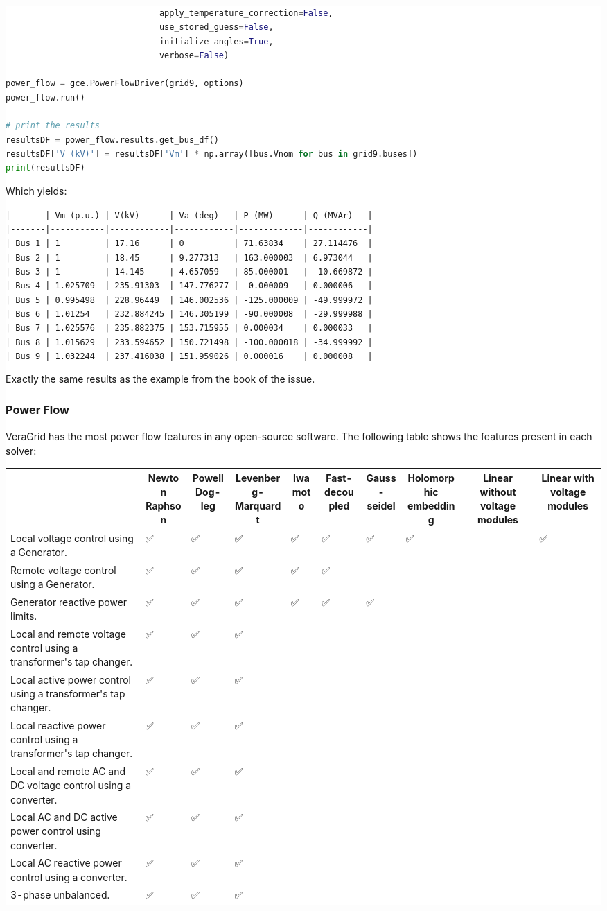 ```python
                               apply_temperature_correction=False,
                               use_stored_guess=False,
                               initialize_angles=True,
                               verbose=False)

power_flow = gce.PowerFlowDriver(grid9, options)
power_flow.run()

# print the results
resultsDF = power_flow.results.get_bus_df()
resultsDF['V (kV)'] = resultsDF['Vm'] * np.array([bus.Vnom for bus in grid9.buses])
print(resultsDF)
```

Which yields:

```aiignore
|       | Vm (p.u.) | V(kV)      | Va (deg)   | P (MW)      | Q (MVAr)   |
|-------|-----------|------------|------------|-------------|------------|
| Bus 1 | 1         | 17.16      | 0          | 71.63834    | 27.114476  |
| Bus 2 | 1         | 18.45      | 9.277313   | 163.000003  | 6.973044   |
| Bus 3 | 1         | 14.145     | 4.657059   | 85.000001   | -10.669872 |
| Bus 4 | 1.025709  | 235.91303  | 147.776277 | -0.000009   | 0.000006   |
| Bus 5 | 0.995498  | 228.96449  | 146.002536 | -125.000009 | -49.999972 |
| Bus 6 | 1.01254   | 232.884245 | 146.305199 | -90.000008  | -29.999988 |
| Bus 7 | 1.025576  | 235.882375 | 153.715955 | 0.000034    | 0.000033   |
| Bus 8 | 1.015629  | 233.594652 | 150.721498 | -100.000018 | -34.999992 |
| Bus 9 | 1.032244  | 237.416038 | 151.959026 | 0.000016    | 0.000008   |
```

Exactly the same results as the example from the book of the issue.

### Power Flow

VeraGrid has the most power flow features in any open-source software.
The following table shows the features present in each solver:

|                                                                     | Newton Raphson  |Powell Dog-leg|Levenberg-Marquardt|Iwamoto|Fast-decoupled|Gauss-seidel|Holomorphic embedding|Linear without voltage modules|Linear with voltage modules|
|---------------------------------------------------------------------|---|---|---|---|---|---|---|---|---|
| Local voltage control using a Generator.                            |  ✅ | ✅  | ✅  |  ✅ | ✅  | ✅  |  ✅ |   |  ✅ |
| Remote voltage control using a Generator.                           | ✅  |  ✅ |  ✅ |  ✅ |  ✅ |   |   |   |   |
| Generator reactive power limits.                                    | ✅  |  ✅ |  ✅ |  ✅ | ✅  |  ✅ |   |   |   |
| Local and remote voltage control using a transformer's tap changer. | ✅  |  ✅ |  ✅ |   |   |   |   |   |   |
| Local active power control using a transformer's tap changer.       |  ✅ | ✅  |  ✅ |   |   |   |   |   |   |
| Local reactive power control using a transformer's tap changer.     | ✅  | ✅  | ✅  |   |   |   |   |   |   |
| Local and remote AC and DC voltage control using a converter.       | ✅  | ✅  | ✅  |   |   |   |   |   |   |
| Local AC and DC active power control using converter.               |✅   | ✅  |  ✅ |   |   |   |   |   |   |
| Local AC reactive power control using a converter.                  | ✅  | ✅  |  ✅ |   |   |   |   |   |   |
| 3-phase unbalanced.                                                 | ✅  | ✅  |  ✅ |   |   |   |   |   |   |
